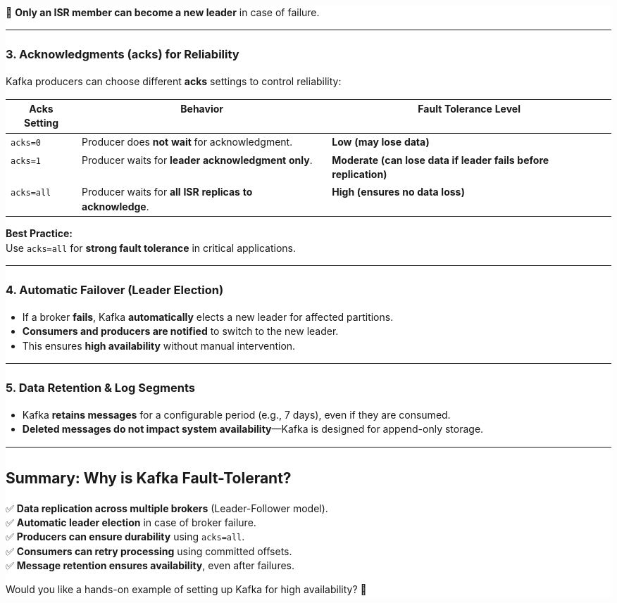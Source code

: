 🔹 **Only an ISR member can become a new leader** in case of failure.  

---

### **3. Acknowledgments (acks) for Reliability**
Kafka producers can choose different **acks** settings to control reliability:

| Acks Setting | Behavior | Fault Tolerance Level |
|-------------|----------|----------------------|
| `acks=0` | Producer does **not wait** for acknowledgment. | **Low (may lose data)** |
| `acks=1` | Producer waits for **leader acknowledgment only**. | **Moderate (can lose data if leader fails before replication)** |
| `acks=all` | Producer waits for **all ISR replicas to acknowledge**. | **High (ensures no data loss)** |

**Best Practice:**  
Use `acks=all` for **strong fault tolerance** in critical applications.  

---

### **4. Automatic Failover (Leader Election)**
- If a broker **fails**, Kafka **automatically** elects a new leader for affected partitions.  
- **Consumers and producers are notified** to switch to the new leader.  
- This ensures **high availability** without manual intervention.  

---

### **5. Data Retention & Log Segments**
- Kafka **retains messages** for a configurable period (e.g., 7 days), even if they are consumed.  
- **Deleted messages do not impact system availability**—Kafka is designed for append-only storage.  

---

## **Summary: Why is Kafka Fault-Tolerant?**
✅ **Data replication across multiple brokers** (Leader-Follower model).  
✅ **Automatic leader election** in case of broker failure.  
✅ **Producers can ensure durability** using `acks=all`.  
✅ **Consumers can retry processing** using committed offsets.  
✅ **Message retention ensures availability**, even after failures.  

Would you like a hands-on example of setting up Kafka for high availability? 🚀